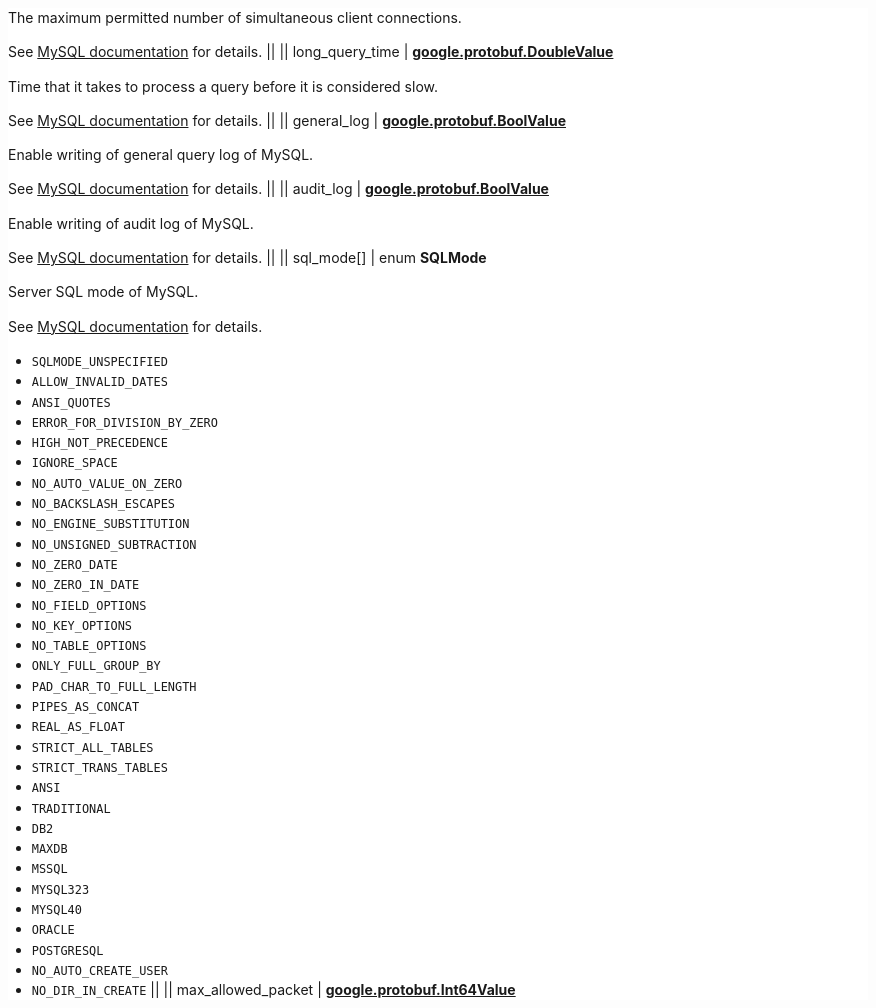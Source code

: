 The maximum permitted number of simultaneous client connections.

See [MySQL documentation](https://dev.mysql.com/doc/refman/5.7/en/server-system-variables.html#sysvar_max_connections) for details. ||
|| long_query_time | **[google.protobuf.DoubleValue](https://developers.google.com/protocol-buffers/docs/reference/csharp/class/google/protobuf/well-known-types/double-value)**

Time that it takes to process a query before it is considered slow.

See [MySQL documentation](https://dev.mysql.com/doc/refman/5.7/en/server-system-variables.html#sysvar_long_query_time) for details. ||
|| general_log | **[google.protobuf.BoolValue](https://developers.google.com/protocol-buffers/docs/reference/csharp/class/google/protobuf/well-known-types/bool-value)**

Enable writing of general query log of MySQL.

See [MySQL documentation](https://dev.mysql.com/doc/refman/5.7/en/server-system-variables.html#sysvar_general_log) for details. ||
|| audit_log | **[google.protobuf.BoolValue](https://developers.google.com/protocol-buffers/docs/reference/csharp/class/google/protobuf/well-known-types/bool-value)**

Enable writing of audit log of MySQL.

See [MySQL documentation](https://dev.mysql.com/doc/mysql-security-excerpt/5.7/en/audit-log-reference.html#audit-log-options-variables) for details. ||
|| sql_mode[] | enum **SQLMode**

Server SQL mode of MySQL.

See [MySQL documentation](https://dev.mysql.com/doc/refman/5.7/en/sql-mode.html#sql-mode-setting) for details.

- `SQLMODE_UNSPECIFIED`
- `ALLOW_INVALID_DATES`
- `ANSI_QUOTES`
- `ERROR_FOR_DIVISION_BY_ZERO`
- `HIGH_NOT_PRECEDENCE`
- `IGNORE_SPACE`
- `NO_AUTO_VALUE_ON_ZERO`
- `NO_BACKSLASH_ESCAPES`
- `NO_ENGINE_SUBSTITUTION`
- `NO_UNSIGNED_SUBTRACTION`
- `NO_ZERO_DATE`
- `NO_ZERO_IN_DATE`
- `NO_FIELD_OPTIONS`
- `NO_KEY_OPTIONS`
- `NO_TABLE_OPTIONS`
- `ONLY_FULL_GROUP_BY`
- `PAD_CHAR_TO_FULL_LENGTH`
- `PIPES_AS_CONCAT`
- `REAL_AS_FLOAT`
- `STRICT_ALL_TABLES`
- `STRICT_TRANS_TABLES`
- `ANSI`
- `TRADITIONAL`
- `DB2`
- `MAXDB`
- `MSSQL`
- `MYSQL323`
- `MYSQL40`
- `ORACLE`
- `POSTGRESQL`
- `NO_AUTO_CREATE_USER`
- `NO_DIR_IN_CREATE` ||
|| max_allowed_packet | **[google.protobuf.Int64Value](https://developers.google.com/protocol-buffers/docs/reference/csharp/class/google/protobuf/well-known-types/int64-value)**
